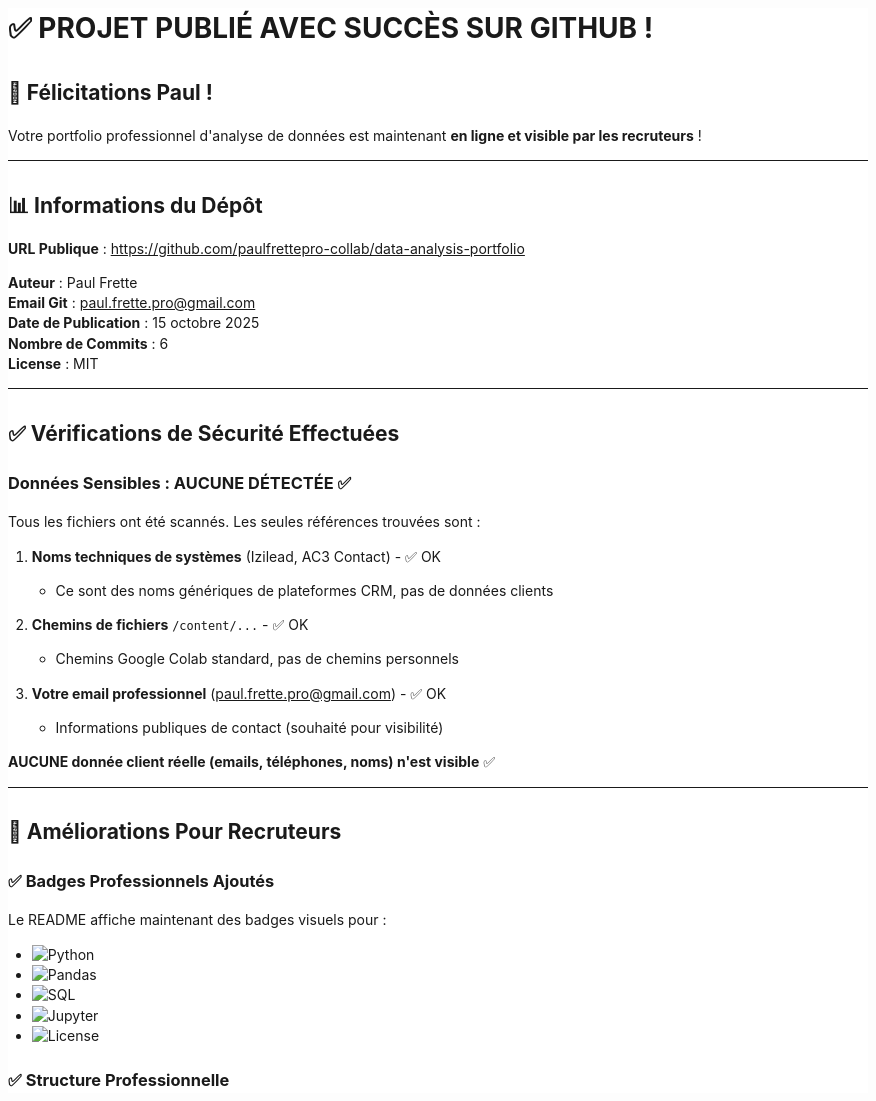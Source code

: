 # ✅ PROJET PUBLIÉ AVEC SUCCÈS SUR GITHUB !

## 🎉 Félicitations Paul !

Votre portfolio professionnel d'analyse de données est maintenant **en ligne et visible par les recruteurs** !

---

## 📊 Informations du Dépôt

**URL Publique** : https://github.com/paulfrettepro-collab/data-analysis-portfolio

**Auteur** : Paul Frette  
**Email Git** : paul.frette.pro@gmail.com  
**Date de Publication** : 15 octobre 2025  
**Nombre de Commits** : 6  
**License** : MIT

---

## ✅ Vérifications de Sécurité Effectuées

### Données Sensibles : AUCUNE DÉTECTÉE ✅

Tous les fichiers ont été scannés. Les seules références trouvées sont :

1. **Noms techniques de systèmes** (Izilead, AC3 Contact) - ✅ OK
   - Ce sont des noms génériques de plateformes CRM, pas de données clients
   
2. **Chemins de fichiers** `/content/...` - ✅ OK
   - Chemins Google Colab standard, pas de chemins personnels
   
3. **Votre email professionnel** (paul.frette.pro@gmail.com) - ✅ OK
   - Informations publiques de contact (souhaité pour visibilité)

**AUCUNE donnée client réelle (emails, téléphones, noms) n'est visible** ✅

---

## 🎨 Améliorations Pour Recruteurs

### ✅ Badges Professionnels Ajoutés

Le README affiche maintenant des badges visuels pour :
- ![Python](https://img.shields.io/badge/Python-3.8+-blue?logo=python&logoColor=white)
- ![Pandas](https://img.shields.io/badge/Pandas-2.0+-green?logo=pandas&logoColor=white)
- ![SQL](https://img.shields.io/badge/SQL-PostgreSQL-336791?logo=postgresql&logoColor=white)
- ![Jupyter](https://img.shields.io/badge/Jupyter-Notebook-orange?logo=jupyter&logoColor=white)
- ![License](https://img.shields.io/badge/License-MIT-yellow)

### ✅ Structure Professionnelle
